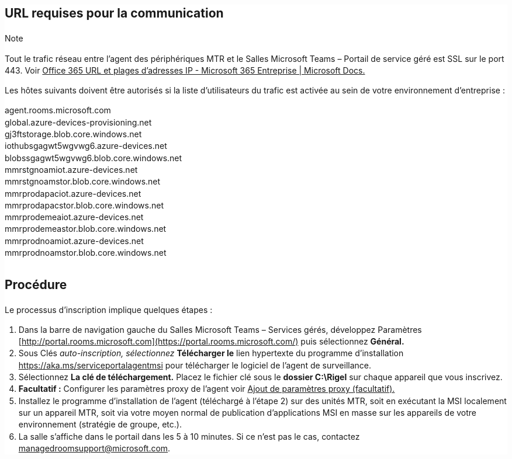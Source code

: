 ## <a name="urls-required-for-communication"></a>URL requises pour la communication

 > [!NOTE]
 > Tout le trafic réseau entre l’agent des périphériques MTR et le Salles Microsoft Teams – Portail de service géré est SSL sur le port 443.  Voir [Office 365 URL et plages d’adresses IP - Microsoft 365 Entreprise | Microsoft Docs.](/microsoft-365/enterprise/urls-and-ip-address-ranges?view=o365-worldwide&preserve-view=true)

Les hôtes suivants doivent  être autorisés si la liste d’utilisateurs du trafic est activée au sein de votre environnement d’entreprise :

agent.rooms.microsoft.com<br>
global.azure-devices-provisioning.net<br>
gj3ftstorage.blob.core.windows.net<br>
iothubsgagwt5wgvwg6.azure-devices.net<br>
blobssgagwt5wgvwg6.blob.core.windows.net<br>
mmrstgnoamiot.azure-devices.net<br>
mmrstgnoamstor.blob.core.windows.net<br>
mmrprodapaciot.azure-devices.net<br>
mmrprodapacstor.blob.core.windows.net<br>
mmrprodemeaiot.azure-devices.net<br>
mmrprodemeastor.blob.core.windows.net<br>
mmrprodnoamiot.azure-devices.net<br>
mmrprodnoamstor.blob.core.windows.net

## <a name="process"></a>Procédure

Le processus d’inscription implique quelques étapes :  

1. Dans la barre de navigation gauche du Salles Microsoft Teams – Services gérés, développez Paramètres [http://portal.rooms.microsoft.com](https://portal.rooms.microsoft.com/) puis sélectionnez **Général.**   
1. Sous Clés *auto-inscription, sélectionnez* **Télécharger le** lien hypertexte du programme d’installation https://aka.ms/serviceportalagentmsi pour télécharger le logiciel de l’agent de surveillance.
1. Sélectionnez **La clé de téléchargement.** Placez le fichier clé sous le **dossier C:\Rigel** sur chaque appareil que vous inscrivez.  
1. **Facultatif :** Configurer les paramètres proxy de l’agent voir [Ajout de paramètres proxy (facultatif).](#adding-proxy-settings-optional)
1. Installez le programme d’installation de l’agent (téléchargé à l’étape 2) sur des unités MTR, soit en exécutant la MSI localement sur un appareil MTR, soit via votre moyen normal de publication d’applications MSI en masse sur les appareils de votre environnement (stratégie de groupe, etc.).  
1. La salle s’affiche dans le portail dans les 5 à 10 minutes. Si ce n’est pas le cas, contactez managedroomsupport@microsoft.com.  
